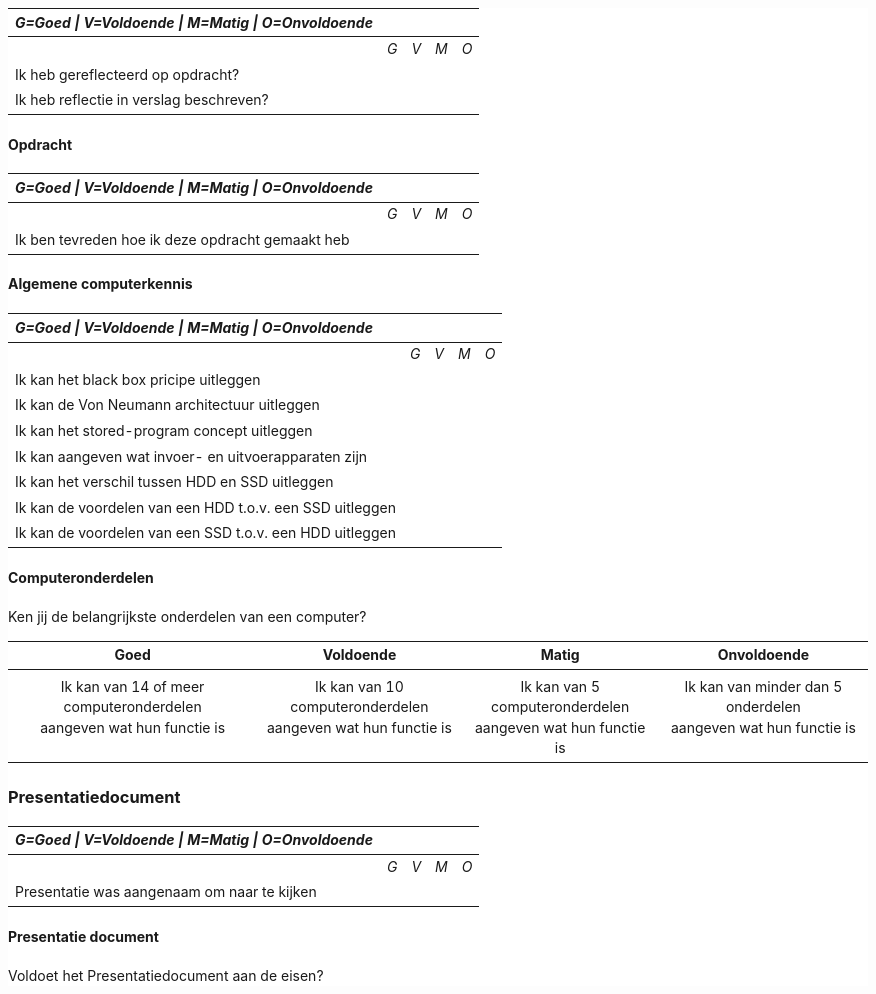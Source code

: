 | *G=Goed \| V=Voldoende \| M=Matig \| O=Onvoldoende* |     |     |     |     |
|:----------------------------------------------------|:----|:----|:----|:----|
|                                                     | *G* | *V* | *M* | *O* |
| Ik heb gereflecteerd op opdracht?                   |     |     |     |     |
| Ik heb reflectie in verslag beschreven?             |     |     |     |     |

#### Opdracht

| *G=Goed \| V=Voldoende \| M=Matig \| O=Onvoldoende* |     |     |     |     |
|:----------------------------------------------------|:----|:----|:----|:----|
|                                                     | *G* | *V* | *M* | *O* |
| Ik ben tevreden hoe ik deze opdracht gemaakt heb    |     |     |     |     |

#### Algemene computerkennis

| *G=Goed \| V=Voldoende \| M=Matig \| O=Onvoldoende*      |     |     |     |     |
|:---------------------------------------------------------|:----|:----|:----|:----|
|                                                          | *G* | *V* | *M* | *O* |
| Ik kan het black box pricipe uitleggen                   |     |     |     |     |
| Ik kan de Von Neumann architectuur uitleggen             |     |     |     |     |
| Ik kan het stored-program concept uitleggen              |     |     |     |     |
| Ik kan aangeven wat invoer- en uitvoerapparaten zijn     |     |     |     |     |
| Ik kan het verschil tussen HDD en SSD uitleggen          |     |     |     |     |
| Ik kan de voordelen van een HDD t.o.v. een SSD uitleggen |     |     |     |     |   
| Ik kan de voordelen van een SSD t.o.v. een HDD uitleggen |     |     |     |     |

#### Computeronderdelen
Ken jij de belangrijkste onderdelen van een computer?

| Goed     | Voldoende | Matig | Onvoldoende |
|:--------:|:---------:|:-----:|:-----------:|
|          |           |       |             |
|Ik kan van 14 of meer computeronderdelen<br>aangeven wat hun functie is|Ik kan van 10 computeronderdelen<br>aangeven wat hun functie is|Ik kan van 5 computeronderdelen<br>aangeven wat hun functie is|Ik kan van minder dan 5 onderdelen<br>aangeven wat hun functie is|

### Presentatiedocument

| *G=Goed \| V=Voldoende \| M=Matig \| O=Onvoldoende* |     |     |     |     |
|:----------------------------------------------------|:----|:----|:----|:----|
|                                                     | *G* | *V* | *M* | *O* |
| Presentatie was aangenaam om naar te kijken         |     |     |     |     |

#### Presentatie document
Voldoet het Presentatiedocument aan de eisen?
